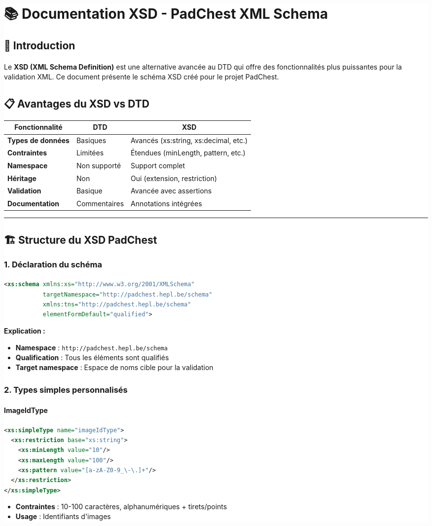 # 📚 Documentation XSD - PadChest XML Schema

## 🎯 Introduction

Le **XSD (XML Schema Definition)** est une alternative avancée au DTD qui offre des fonctionnalités plus puissantes pour la validation XML. Ce document présente le schéma XSD créé pour le projet PadChest.

## 📋 Avantages du XSD vs DTD

| Fonctionnalité | DTD | XSD |
|----------------|-----|-----|
| **Types de données** | Basiques | Avancés (xs:string, xs:decimal, etc.) |
| **Contraintes** | Limitées | Étendues (minLength, pattern, etc.) |
| **Namespace** | Non supporté | Support complet |
| **Héritage** | Non | Oui (extension, restriction) |
| **Validation** | Basique | Avancée avec assertions |
| **Documentation** | Commentaires | Annotations intégrées |

---

## 🏗️ Structure du XSD PadChest

### **1. Déclaration du schéma**
```xml
<xs:schema xmlns:xs="http://www.w3.org/2001/XMLSchema"
           targetNamespace="http://padchest.hepl.be/schema"
           xmlns:tns="http://padchest.hepl.be/schema"
           elementFormDefault="qualified">
```

**Explication :**
- **Namespace** : `http://padchest.hepl.be/schema`
- **Qualification** : Tous les éléments sont qualifiés
- **Target namespace** : Espace de noms cible pour la validation

### **2. Types simples personnalisés**

#### **ImageIdType**
```xml
<xs:simpleType name="imageIdType">
  <xs:restriction base="xs:string">
    <xs:minLength value="10"/>
    <xs:maxLength value="100"/>
    <xs:pattern value="[a-zA-Z0-9_\-\.]+"/>
  </xs:restriction>
</xs:simpleType>
```
- **Contraintes** : 10-100 caractères, alphanumériques + tirets/points
- **Usage** : Identifiants d'images
